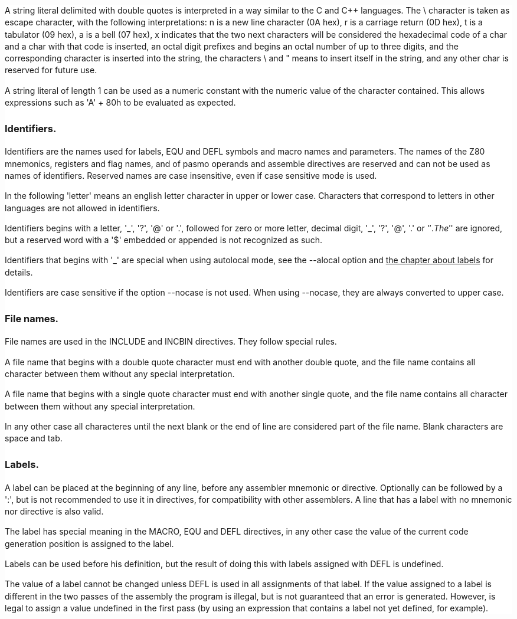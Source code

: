 A string literal delimited with double quotes is interpreted in a way similar to the C and C++ languages. The \\ character is taken as escape character, with the following interpretations: n is a new line character (0A hex), r is a carriage return (0D hex), t is a tabulator (09 hex), a is a bell (07 hex), x indicates that the two next characters will be considered the hexadecimal code of a char and a char with that code is inserted, an octal digit prefixes and begins an octal number of up to three digits, and the corresponding character is inserted into the string, the characters \\ and " means to insert itself in the string, and any other char is reserved for future use.

A string literal of length 1 can be used as a numeric constant with the numeric value of the character contained. This allows expressions such as 'A' + 80h to be evaluated as expected.

### Identifiers.

Identifiers are the names used for labels, EQU and DEFL symbols and macro names and parameters. The names of the Z80 mnemonics, registers and flag names, and of pasmo operands and assemble directives are reserved and can not be used as names of identifiers. Reserved names are case insensitive, even if case sensitive mode is used.

In the following 'letter' means an english letter character in upper or lower case. Characters that correspond to letters in other languages are not allowed in identifiers.

Identifiers begins with a letter, '\_', '?', '@' or '.', followed for zero or more letter, decimal digit, '\_', '?', '@', '.' or '$'. The '$' are ignored, but a reserved word with a '$' embedded or appended is not recognized as such.

Identifiers that begins with '\_' are special when using autolocal mode, see the --alocal option and [the chapter about labels](#sourcelabel) for details.

Identifiers are case sensitive if the option --nocase is not used. When using --nocase, they are always converted to upper case.

### File names.

File names are used in the INCLUDE and INCBIN directives. They follow special rules.

A file name that begins with a double quote character must end with another double quote, and the file name contains all character between them without any special interpretation.

A file name that begins with a single quote character must end with another single quote, and the file name contains all character between them without any special interpretation.

In any other case all characteres until the next blank or the end of line are considered part of the file name. Blank characters are space and tab.

### Labels.

A label can be placed at the beginning of any line, before any assembler mnemonic or directive. Optionally can be followed by a ':', but is not recommended to use it in directives, for compatibility with other assemblers. A line that has a label with no mnemonic nor directive is also valid.

The label has special meaning in the MACRO, EQU and DEFL directives, in any other case the value of the current code generation position is assigned to the label.

Labels can be used before his definition, but the result of doing this with labels assigned with DEFL is undefined.

The value of a label cannot be changed unless DEFL is used in all assignments of that label. If the value assigned to a label is different in the two passes of the assembly the program is illegal, but is not guaranteed that an error is generated. However, is legal to assign a value undefined in the first pass (by using an expression that contains a label not yet defined, for example).
